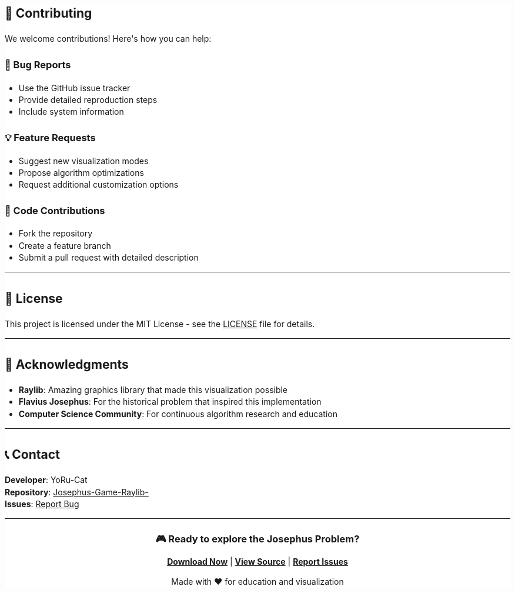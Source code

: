 ## 🤝 Contributing

We welcome contributions! Here's how you can help:

### 🐛 Bug Reports

- Use the GitHub issue tracker
- Provide detailed reproduction steps
- Include system information

### 💡 Feature Requests

- Suggest new visualization modes
- Propose algorithm optimizations
- Request additional customization options

### 🔧 Code Contributions

- Fork the repository
- Create a feature branch
- Submit a pull request with detailed description

---

## 📜 License

This project is licensed under the MIT License - see the [LICENSE](LICENSE) file for details.

---

## 🙏 Acknowledgments

- **Raylib**: Amazing graphics library that made this visualization possible
- **Flavius Josephus**: For the historical problem that inspired this implementation
- **Computer Science Community**: For continuous algorithm research and education

---

## 📞 Contact

**Developer**: YoRu-Cat  
**Repository**: [Josephus-Game-Raylib-](https://github.com/YoRu-Cat/Josephus-Game-Raylib-)  
**Issues**: [Report Bug](https://github.com/YoRu-Cat/Josephus-Game-Raylib-/issues)

---

<div align="center">

### 🎮 Ready to explore the Josephus Problem?

**[Download Now](https://github.com/YoRu-Cat/Josephus-Game-Raylib-/releases)** | **[View Source](https://github.com/YoRu-Cat/Josephus-Game-Raylib-)** | **[Report Issues](https://github.com/YoRu-Cat/Josephus-Game-Raylib-/issues)**

Made with ❤️ for education and visualization

</div>
